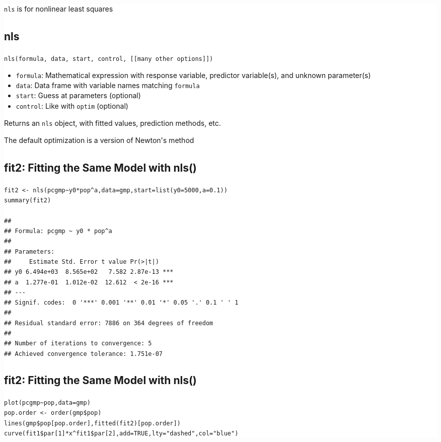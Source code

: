 `nls` is for nonlinear least squares

nls
---

    nls(formula, data, start, control, [[many other options]])

-   `formula`: Mathematical expression with response variable, predictor
    variable(s), and unknown parameter(s)
-   `data`: Data frame with variable names matching `formula`
-   `start`: Guess at parameters (optional)
-   `control`: Like with `optim` (optional)

Returns an `nls` object, with fitted values, prediction methods, etc.

The default optimization is a version of Newton's method

fit2: Fitting the Same Model with nls()
---------------------------------------

    fit2 <- nls(pcgmp~y0*pop^a,data=gmp,start=list(y0=5000,a=0.1))
    summary(fit2)

    ## 
    ## Formula: pcgmp ~ y0 * pop^a
    ## 
    ## Parameters:
    ##     Estimate Std. Error t value Pr(>|t|)    
    ## y0 6.494e+03  8.565e+02   7.582 2.87e-13 ***
    ## a  1.277e-01  1.012e-02  12.612  < 2e-16 ***
    ## ---
    ## Signif. codes:  0 '***' 0.001 '**' 0.01 '*' 0.05 '.' 0.1 ' ' 1
    ## 
    ## Residual standard error: 7886 on 364 degrees of freedom
    ## 
    ## Number of iterations to convergence: 5 
    ## Achieved convergence tolerance: 1.751e-07

fit2: Fitting the Same Model with nls()
---------------------------------------

    plot(pcgmp~pop,data=gmp)
    pop.order <- order(gmp$pop)
    lines(gmp$pop[pop.order],fitted(fit2)[pop.order])
    curve(fit1$par[1]*x^fit1$par[2],add=TRUE,lty="dashed",col="blue")
